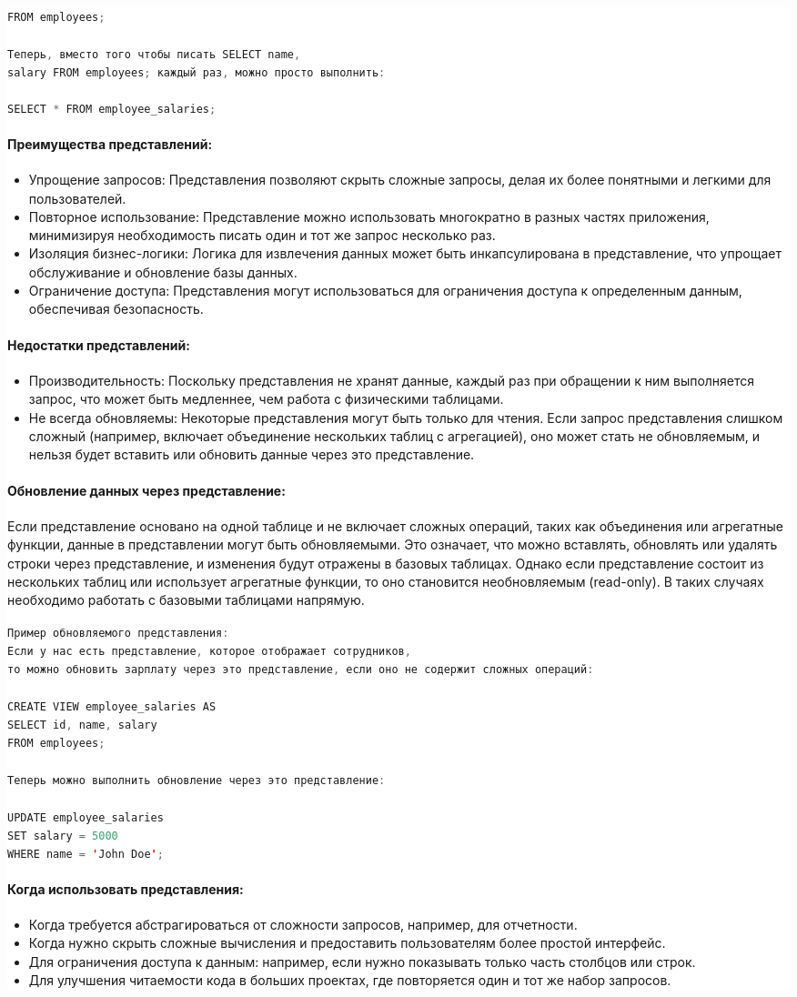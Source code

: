 ```java
FROM employees;

Теперь, вместо того чтобы писать SELECT name, 
salary FROM employees; каждый раз, можно просто выполнить:

SELECT * FROM employee_salaries;
```
#### Преимущества представлений:
+ Упрощение запросов: Представления позволяют скрыть сложные запросы, делая их более понятными и легкими для пользователей.
+ Повторное использование: Представление можно использовать многократно в разных частях приложения, минимизируя необходимость писать один и тот же запрос несколько раз.
+ Изоляция бизнес-логики: Логика для извлечения данных может быть инкапсулирована в представление, что упрощает обслуживание и обновление базы данных.
+ Ограничение доступа: Представления могут использоваться для ограничения доступа к определенным данным, обеспечивая безопасность.
#### Недостатки представлений:
+ Производительность: Поскольку представления не хранят данные, каждый раз при обращении к ним выполняется запрос, что может быть медленнее, чем работа с физическими таблицами.
+ Не всегда обновляемы: Некоторые представления могут быть только для чтения. Если запрос представления слишком сложный (например, включает объединение нескольких таблиц с агрегацией), оно может стать не обновляемым, и нельзя будет вставить или обновить данные через это представление.
#### Обновление данных через представление:
Если представление основано на одной таблице и не включает сложных операций, таких как объединения или агрегатные функции, данные в представлении могут быть обновляемыми. Это означает, что можно вставлять, обновлять или удалять строки через представление, и изменения будут отражены в базовых таблицах. Однако если представление состоит из нескольких таблиц или использует агрегатные функции, то оно становится необновляемым (read-only). В таких случаях необходимо работать с базовыми таблицами напрямую.

```java
Пример обновляемого представления:
Если у нас есть представление, которое отображает сотрудников, 
то можно обновить зарплату через это представление, если оно не содержит сложных операций:

CREATE VIEW employee_salaries AS
SELECT id, name, salary
FROM employees;

Теперь можно выполнить обновление через это представление:

UPDATE employee_salaries
SET salary = 5000
WHERE name = 'John Doe';
```
#### Когда использовать представления:
+ Когда требуется абстрагироваться от сложности запросов, например, для отчетности.
+ Когда нужно скрыть сложные вычисления и предоставить пользователям более простой интерфейс.
+ Для ограничения доступа к данным: например, если нужно показывать только часть столбцов или строк.
+ Для улучшения читаемости кода в больших проектах, где повторяется один и тот же набор запросов.
